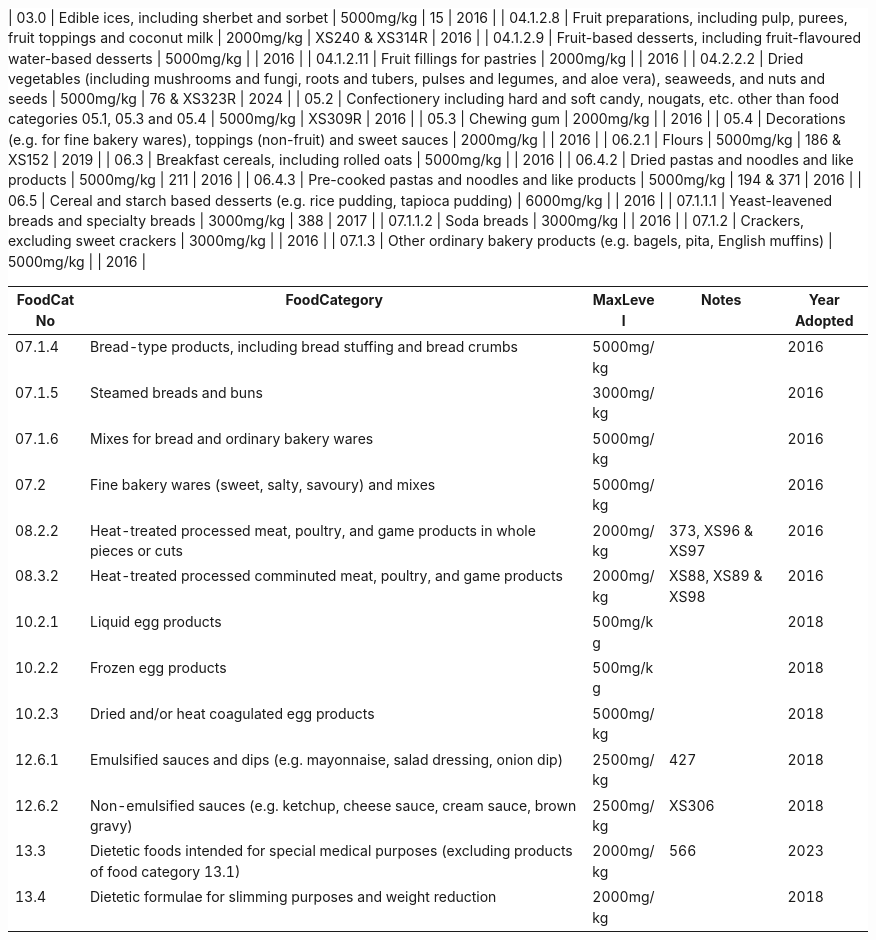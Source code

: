 | 03.0        | Edible ices, including sherbet and sorbet                                                                                           | 5000mg/kg  | 15                      |           2016 |
| 04.1.2.8    | Fruit preparations, including pulp, purees, fruit toppings and coconut milk                                                         | 2000mg/kg  | XS240 & XS314R          |           2016 |
| 04.1.2.9    | Fruit-based desserts, including fruit-flavoured water-based desserts                                                                | 5000mg/kg  |                         |           2016 |
| 04.1.2.11   | Fruit fillings for pastries                                                                                                         | 2000mg/kg  |                         |           2016 |
| 04.2.2.2    | Dried vegetables (including mushrooms and fungi, roots and tubers, pulses and legumes, and aloe vera), seaweeds, and nuts and seeds | 5000mg/kg  | 76 & XS323R             |           2024 |
| 05.2        | Confectionery including hard and soft candy, nougats, etc. other than food categories 05.1, 05.3 and 05.4                           | 5000mg/kg  | XS309R                  |           2016 |
| 05.3        | Chewing gum                                                                                                                         | 2000mg/kg  |                         |           2016 |
| 05.4        | Decorations (e.g. for fine bakery wares), toppings (non-fruit) and sweet sauces                                                     | 2000mg/kg  |                         |           2016 |
| 06.2.1      | Flours                                                                                                                              | 5000mg/kg  | 186 & XS152             |           2019 |
| 06.3        | Breakfast cereals, including rolled oats                                                                                            | 5000mg/kg  |                         |           2016 |
| 06.4.2      | Dried pastas and noodles and like products                                                                                          | 5000mg/kg  | 211                     |           2016 |
| 06.4.3      | Pre-cooked pastas and noodles and like products                                                                                     | 5000mg/kg  | 194 & 371               |           2016 |
| 06.5        | Cereal and starch based desserts (e.g. rice pudding, tapioca pudding)                                                               | 6000mg/kg  |                         |           2016 |
| 07.1.1.1    | Yeast-leavened breads and specialty breads                                                                                          | 3000mg/kg  | 388                     |           2017 |
| 07.1.1.2    | Soda breads                                                                                                                         | 3000mg/kg  |                         |           2016 |
| 07.1.2      | Crackers, excluding sweet crackers                                                                                                  | 3000mg/kg  |                         |           2016 |
| 07.1.3      | Other ordinary bakery products (e.g. bagels, pita, English muffins)                                                                 | 5000mg/kg  |                         |           2016 |

| FoodCatNo   | FoodCategory                                                                                    | MaxLevel   | Notes             |   Year Adopted |
|-------------|-------------------------------------------------------------------------------------------------|------------|-------------------|----------------|
| 07.1.4      | Bread-type products, including bread stuffing and bread crumbs                                  | 5000mg/kg  |                   |           2016 |
| 07.1.5      | Steamed breads and buns                                                                         | 3000mg/kg  |                   |           2016 |
| 07.1.6      | Mixes for bread and ordinary bakery wares                                                       | 5000mg/kg  |                   |           2016 |
| 07.2        | Fine bakery wares (sweet, salty, savoury) and mixes                                             | 5000mg/kg  |                   |           2016 |
| 08.2.2      | Heat-treated processed meat, poultry, and game products in whole pieces or cuts                 | 2000mg/kg  | 373, XS96 & XS97  |           2016 |
| 08.3.2      | Heat-treated processed comminuted meat, poultry, and game products                              | 2000mg/kg  | XS88, XS89 & XS98 |           2016 |
| 10.2.1      | Liquid egg products                                                                             | 500mg/kg   |                   |           2018 |
| 10.2.2      | Frozen egg products                                                                             | 500mg/kg   |                   |           2018 |
| 10.2.3      | Dried and/or heat coagulated egg products                                                       | 5000mg/kg  |                   |           2018 |
| 12.6.1      | Emulsified sauces and dips (e.g. mayonnaise, salad dressing, onion dip)                         | 2500mg/kg  | 427               |           2018 |
| 12.6.2      | Non-emulsified sauces (e.g. ketchup, cheese sauce, cream sauce, brown gravy)                    | 2500mg/kg  | XS306             |           2018 |
| 13.3        | Dietetic foods intended for special medical purposes (excluding products of food category 13.1) | 2000mg/kg  | 566               |           2023 |
| 13.4        | Dietetic formulae for slimming purposes and weight reduction                                    | 2000mg/kg  |                   |           2018 |